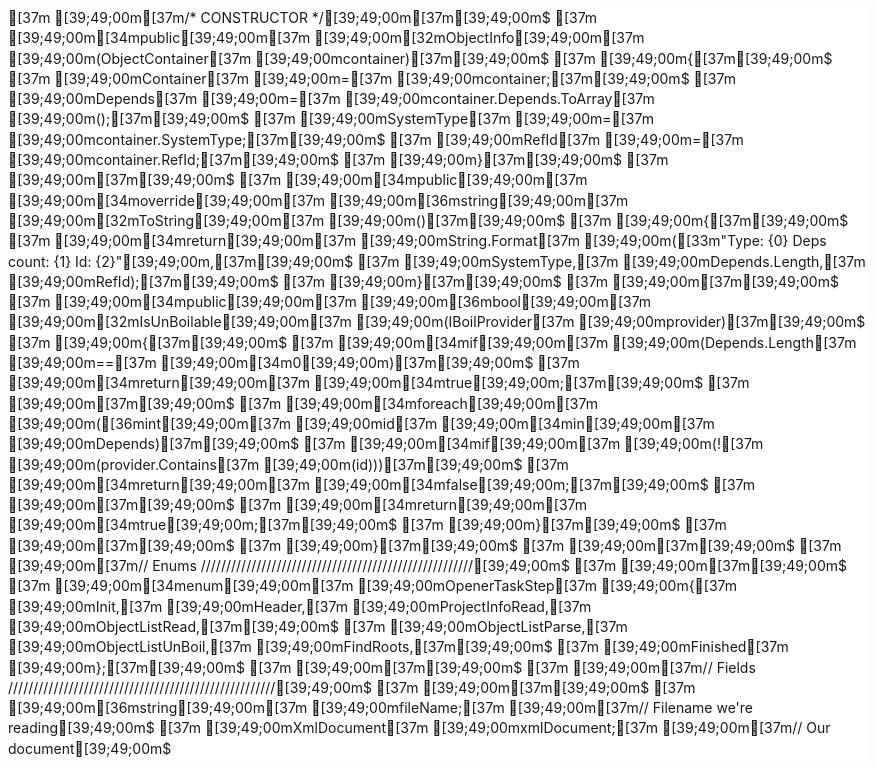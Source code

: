 [37m                        [39;49;00m[37m/* CONSTRUCTOR */[39;49;00m[37m[39;49;00m$
[37m                        [39;49;00m[34mpublic[39;49;00m[37m [39;49;00m[32mObjectInfo[39;49;00m[37m [39;49;00m(ObjectContainer[37m [39;49;00mcontainer)[37m[39;49;00m$
[37m                        [39;49;00m{[37m[39;49;00m$
[37m                                [39;49;00mContainer[37m [39;49;00m=[37m [39;49;00mcontainer;[37m[39;49;00m$
[37m                                [39;49;00mDepends[37m [39;49;00m=[37m [39;49;00mcontainer.Depends.ToArray[37m [39;49;00m();[37m[39;49;00m$
[37m                                [39;49;00mSystemType[37m [39;49;00m=[37m [39;49;00mcontainer.SystemType;[37m[39;49;00m$
[37m                                [39;49;00mRefId[37m [39;49;00m=[37m [39;49;00mcontainer.RefId;[37m[39;49;00m$
[37m                        [39;49;00m}[37m[39;49;00m$
[37m                        [39;49;00m[37m[39;49;00m$
[37m                        [39;49;00m[34mpublic[39;49;00m[37m [39;49;00m[34moverride[39;49;00m[37m [39;49;00m[36mstring[39;49;00m[37m [39;49;00m[32mToString[39;49;00m[37m [39;49;00m()[37m[39;49;00m$
[37m                        [39;49;00m{[37m[39;49;00m$
[37m                                [39;49;00m[34mreturn[39;49;00m[37m [39;49;00mString.Format[37m [39;49;00m([33m"Type: {0} Deps count: {1} Id: {2}"[39;49;00m,[37m[39;49;00m$
[37m                                                      [39;49;00mSystemType,[37m [39;49;00mDepends.Length,[37m [39;49;00mRefId);[37m[39;49;00m$
[37m                        [39;49;00m}[37m[39;49;00m$
[37m                        [39;49;00m[37m[39;49;00m$
[37m                        [39;49;00m[34mpublic[39;49;00m[37m [39;49;00m[36mbool[39;49;00m[37m [39;49;00m[32mIsUnBoilable[39;49;00m[37m [39;49;00m(IBoilProvider[37m [39;49;00mprovider)[37m[39;49;00m$
[37m                        [39;49;00m{[37m[39;49;00m$
[37m                                [39;49;00m[34mif[39;49;00m[37m [39;49;00m(Depends.Length[37m [39;49;00m==[37m [39;49;00m[34m0[39;49;00m)[37m[39;49;00m$
[37m                                        [39;49;00m[34mreturn[39;49;00m[37m [39;49;00m[34mtrue[39;49;00m;[37m[39;49;00m$
[37m                                [39;49;00m[37m[39;49;00m$
[37m                                [39;49;00m[34mforeach[39;49;00m[37m [39;49;00m([36mint[39;49;00m[37m [39;49;00mid[37m [39;49;00m[34min[39;49;00m[37m [39;49;00mDepends)[37m[39;49;00m$
[37m                                        [39;49;00m[34mif[39;49;00m[37m [39;49;00m(![37m [39;49;00m(provider.Contains[37m [39;49;00m(id)))[37m[39;49;00m$
[37m                                                [39;49;00m[34mreturn[39;49;00m[37m [39;49;00m[34mfalse[39;49;00m;[37m[39;49;00m$
[37m                                [39;49;00m[37m[39;49;00m$
[37m                                [39;49;00m[34mreturn[39;49;00m[37m [39;49;00m[34mtrue[39;49;00m;[37m[39;49;00m$
[37m                        [39;49;00m}[37m[39;49;00m$
[37m                        [39;49;00m[37m[39;49;00m$
[37m                [39;49;00m}[37m[39;49;00m$
[37m                                 [39;49;00m[37m[39;49;00m$
[37m                [39;49;00m[37m// Enums //////////////////////////////////////////////////////[39;49;00m$
[37m                [39;49;00m[37m[39;49;00m$
[37m                [39;49;00m[34menum[39;49;00m[37m [39;49;00mOpenerTaskStep[37m [39;49;00m{[37m [39;49;00mInit,[37m [39;49;00mHeader,[37m [39;49;00mProjectInfoRead,[37m [39;49;00mObjectListRead,[37m[39;49;00m$
[37m                                      [39;49;00mObjectListParse,[37m [39;49;00mObjectListUnBoil,[37m [39;49;00mFindRoots,[37m[39;49;00m$
[37m                                      [39;49;00mFinished[37m [39;49;00m};[37m[39;49;00m$
[37m                [39;49;00m[37m[39;49;00m$
[37m                [39;49;00m[37m// Fields /////////////////////////////////////////////////////[39;49;00m$
[37m                [39;49;00m[37m[39;49;00m$
[37m                [39;49;00m[36mstring[39;49;00m[37m [39;49;00mfileName;[37m                         [39;49;00m[37m// Filename we're reading[39;49;00m$
[37m                [39;49;00mXmlDocument[37m [39;49;00mxmlDocument;[37m                 [39;49;00m[37m// Our document[39;49;00m$